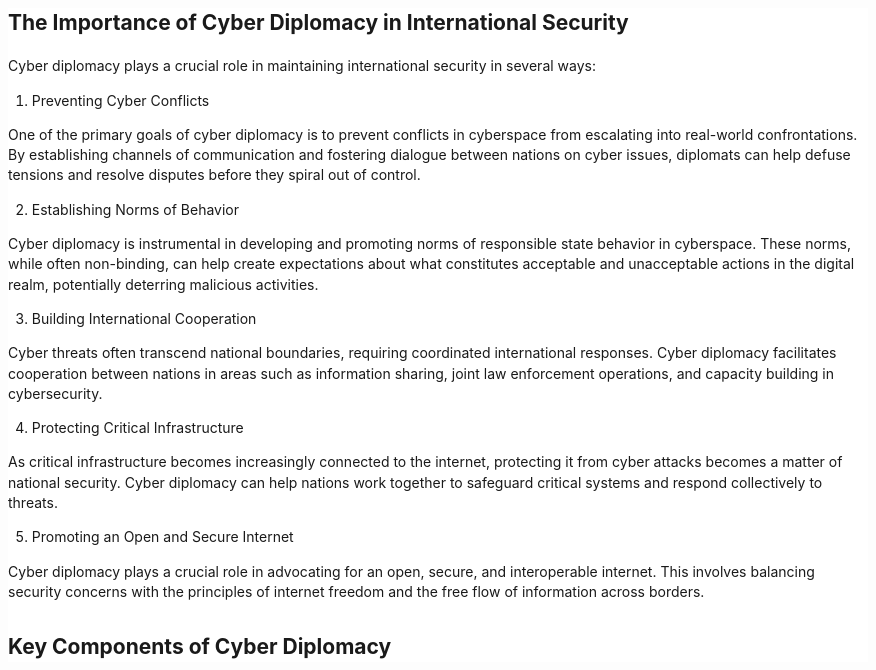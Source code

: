 

## The Importance of Cyber Diplomacy in International Security



Cyber diplomacy plays a crucial role in maintaining international security in several ways:



1. Preventing Cyber Conflicts



One of the primary goals of cyber diplomacy is to prevent conflicts in cyberspace from escalating into real-world confrontations. By establishing channels of communication and fostering dialogue between nations on cyber issues, diplomats can help defuse tensions and resolve disputes before they spiral out of control.



2. Establishing Norms of Behavior



Cyber diplomacy is instrumental in developing and promoting norms of responsible state behavior in cyberspace. These norms, while often non-binding, can help create expectations about what constitutes acceptable and unacceptable actions in the digital realm, potentially deterring malicious activities.



3. Building International Cooperation



Cyber threats often transcend national boundaries, requiring coordinated international responses. Cyber diplomacy facilitates cooperation between nations in areas such as information sharing, joint law enforcement operations, and capacity building in cybersecurity.



4. Protecting Critical Infrastructure



As critical infrastructure becomes increasingly connected to the internet, protecting it from cyber attacks becomes a matter of national security. Cyber diplomacy can help nations work together to safeguard critical systems and respond collectively to threats.



5. Promoting an Open and Secure Internet



Cyber diplomacy plays a crucial role in advocating for an open, secure, and interoperable internet. This involves balancing security concerns with the principles of internet freedom and the free flow of information across borders.



## Key Components of Cyber Diplomacy


